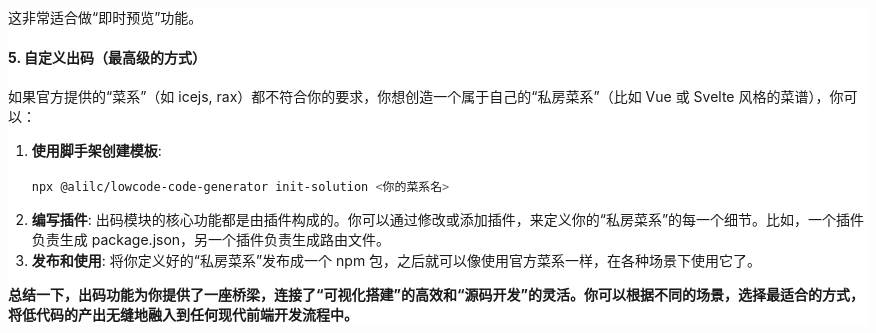 这非常适合做“即时预览”功能。

#### 5. 自定义出码（最高级的方式）

如果官方提供的“菜系”（如 icejs, rax）都不符合你的要求，你想创造一个属于自己的“私房菜系”（比如 Vue 或 Svelte 风格的菜谱），你可以：

1.  **使用脚手架创建模板**:
    ```bash
    npx @alilc/lowcode-code-generator init-solution <你的菜系名>
    ```
2.  **编写插件**: 出码模块的核心功能都是由插件构成的。你可以通过修改或添加插件，来定义你的“私房菜系”的每一个细节。比如，一个插件负责生成 package.json，另一个插件负责生成路由文件。
3.  **发布和使用**: 将你定义好的“私房菜系”发布成一个 npm 包，之后就可以像使用官方菜系一样，在各种场景下使用它了。

**总结一下，出码功能为你提供了一座桥梁，连接了“可视化搭建”的高效和“源码开发”的灵活。你可以根据不同的场景，选择最适合的方式，将低代码的产出无缝地融入到任何现代前端开发流程中。**
